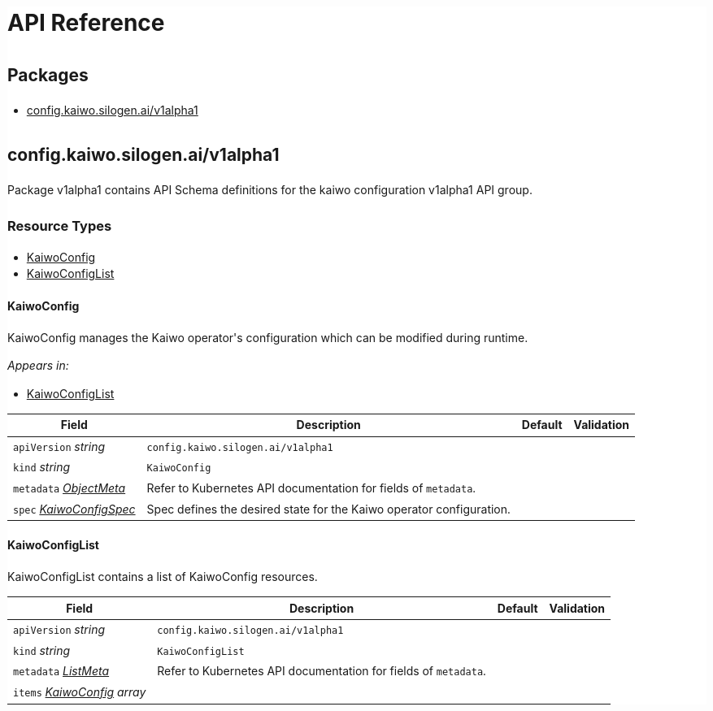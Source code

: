 # API Reference

## Packages
- [config.kaiwo.silogen.ai/v1alpha1](#configkaiwosilogenaiv1alpha1)


## config.kaiwo.silogen.ai/v1alpha1

Package v1alpha1 contains API Schema definitions for the kaiwo configuration v1alpha1 API group.

### Resource Types
- [KaiwoConfig](#kaiwoconfig)
- [KaiwoConfigList](#kaiwoconfiglist)



#### KaiwoConfig



KaiwoConfig manages the Kaiwo operator's configuration which can be modified during runtime.



_Appears in:_
- [KaiwoConfigList](#kaiwoconfiglist)

| Field | Description | Default | Validation |
| --- | --- | --- | --- |
| `apiVersion` _string_ | `config.kaiwo.silogen.ai/v1alpha1` | | |
| `kind` _string_ | `KaiwoConfig` | | |
| `metadata` _[ObjectMeta](https://kubernetes.io/docs/reference/generated/kubernetes-api/v1.22/#objectmeta-v1-meta)_ | Refer to Kubernetes API documentation for fields of `metadata`. |  |  |
| `spec` _[KaiwoConfigSpec](#kaiwoconfigspec)_ | Spec defines the desired state for the Kaiwo operator configuration. |  |  |


#### KaiwoConfigList



KaiwoConfigList contains a list of KaiwoConfig resources.





| Field | Description | Default | Validation |
| --- | --- | --- | --- |
| `apiVersion` _string_ | `config.kaiwo.silogen.ai/v1alpha1` | | |
| `kind` _string_ | `KaiwoConfigList` | | |
| `metadata` _[ListMeta](https://kubernetes.io/docs/reference/generated/kubernetes-api/v1.22/#listmeta-v1-meta)_ | Refer to Kubernetes API documentation for fields of `metadata`. |  |  |
| `items` _[KaiwoConfig](#kaiwoconfig) array_ |  |  |  |
